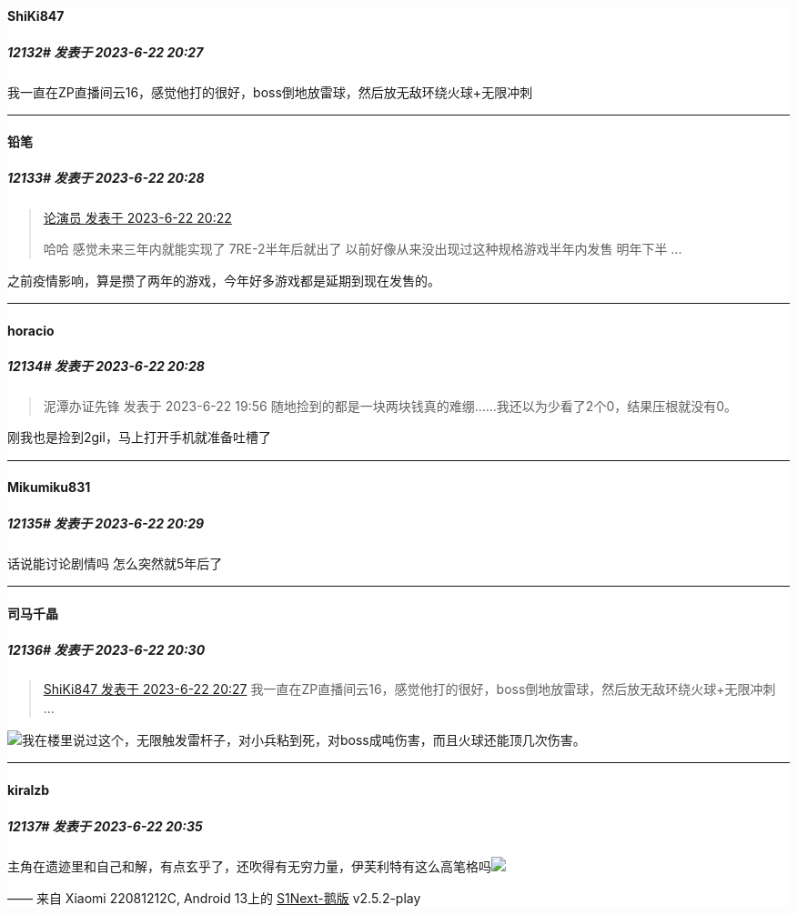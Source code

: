 ####  ShiKi847  
##### 12132#       发表于 2023-6-22 20:27

我一直在ZP直播间云16，感觉他打的很好，boss倒地放雷球，然后放无敌环绕火球+无限冲刺

*****

####  铅笔  
##### 12133#       发表于 2023-6-22 20:28

<blockquote><a href="httphttps://bbs.saraba1st.com/2b/forum.php?mod=redirect&amp;goto=findpost&amp;pid=61387080&amp;ptid=1960270" target="_blank">论演员 发表于 2023-6-22 20:22</a>

哈哈 感觉未来三年内就能实现了 7RE-2半年后就出了 以前好像从来没出现过这种规格游戏半年内发售 明年下半 ...</blockquote>
之前疫情影响，算是攒了两年的游戏，今年好多游戏都是延期到现在发售的。

*****

####  horacio  
##### 12134#       发表于 2023-6-22 20:28

<blockquote>泥潭办证先锋 发表于 2023-6-22 19:56
随地捡到的都是一块两块钱真的难绷……我还以为少看了2个0，结果压根就没有0。

</blockquote>
刚我也是捡到2gil，马上打开手机就准备吐槽了

*****

####  Mikumiku831  
##### 12135#       发表于 2023-6-22 20:29

话说能讨论剧情吗 怎么突然就5年后了

*****

####  司马千晶  
##### 12136#       发表于 2023-6-22 20:30

<blockquote><a href="httphttps://bbs.saraba1st.com/2b/forum.php?mod=redirect&amp;goto=findpost&amp;pid=61387157&amp;ptid=1960270" target="_blank">ShiKi847 发表于 2023-6-22 20:27</a>
我一直在ZP直播间云16，感觉他打的很好，boss倒地放雷球，然后放无敌环绕火球+无限冲刺 ...</blockquote>
<img src="https://static.saraba1st.com/image/smiley/face2017/068.png" referrerpolicy="no-referrer">我在楼里说过这个，无限触发雷杆子，对小兵粘到死，对boss成吨伤害，而且火球还能顶几次伤害。


*****

####  kiralzb  
##### 12137#       发表于 2023-6-22 20:35

主角在遗迹里和自己和解，有点玄乎了，还吹得有无穷力量，伊芙利特有这么高笔格吗<img src="https://static.saraba1st.com/image/smiley/face2017/037.png" referrerpolicy="no-referrer">

—— 来自 Xiaomi 22081212C, Android 13上的 [S1Next-鹅版](https://github.com/ykrank/S1-Next/releases) v2.5.2-play
